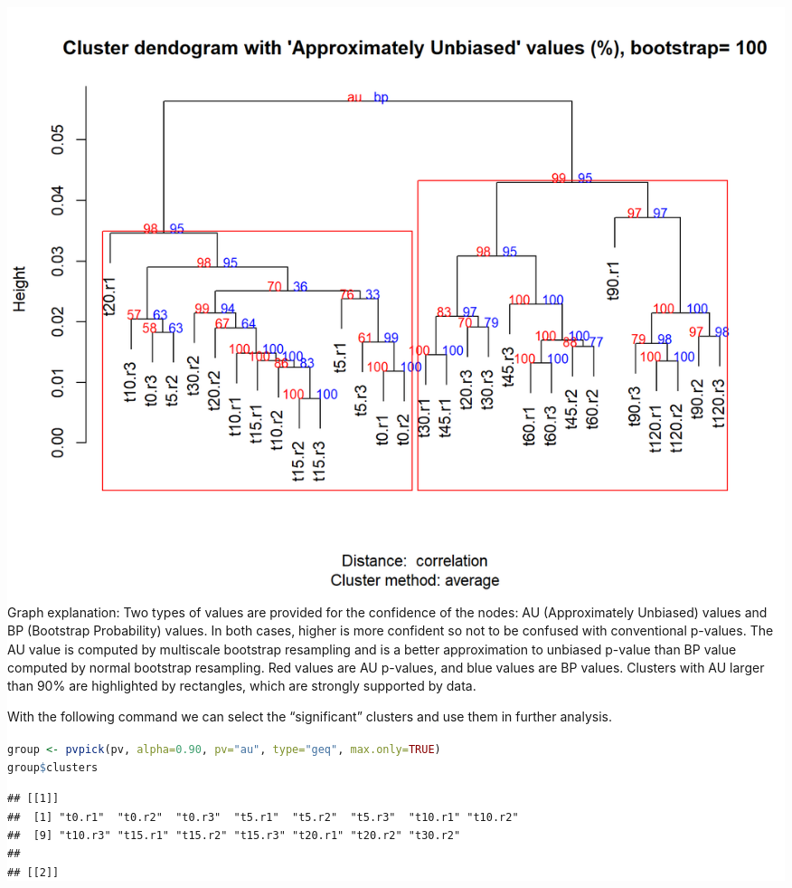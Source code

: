 <img src="3_Pipeline-Gene_expression_analysis_files/figure-gfm/fig10-1.png" style="display: block; margin: auto;" />

Graph explanation: Two types of values are provided for the confidence
of the nodes: AU (Approximately Unbiased) values and BP (Bootstrap
Probability) values. In both cases, higher is more confident so not to
be confused with conventional p-values. The AU value is computed by
multiscale bootstrap resampling and is a better approximation to
unbiased p-value than BP value computed by normal bootstrap resampling.
Red values are AU p-values, and blue values are BP values. Clusters with
AU larger than 90% are highlighted by rectangles, which are strongly
supported by data.

With the following command we can select the “significant” clusters and
use them in further analysis.

``` r
group <- pvpick(pv, alpha=0.90, pv="au", type="geq", max.only=TRUE)
group$clusters
```

    ## [[1]]
    ##  [1] "t0.r1"  "t0.r2"  "t0.r3"  "t5.r1"  "t5.r2"  "t5.r3"  "t10.r1" "t10.r2"
    ##  [9] "t10.r3" "t15.r1" "t15.r2" "t15.r3" "t20.r1" "t20.r2" "t30.r2"
    ## 
    ## [[2]]